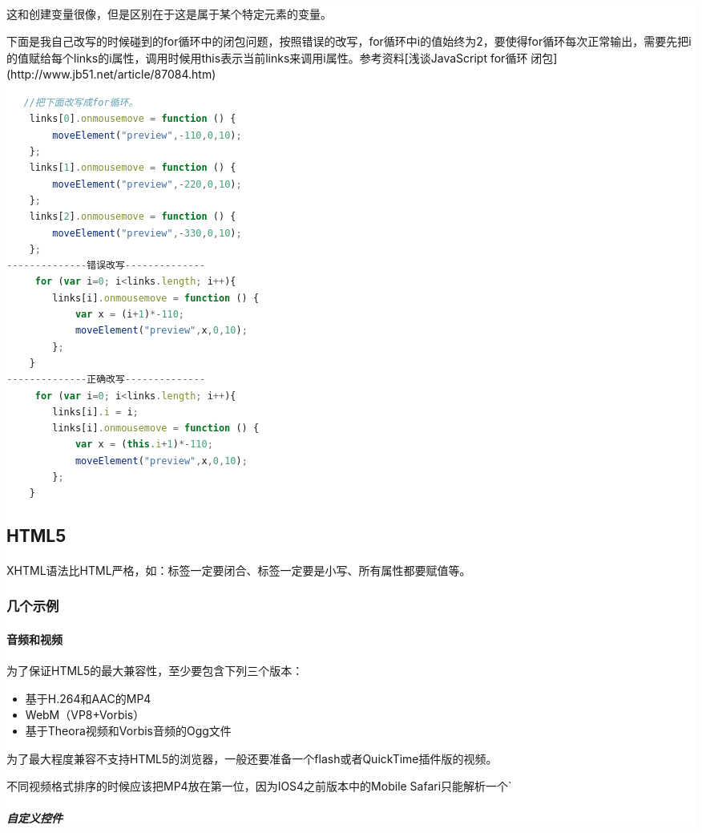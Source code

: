 这和创建变量很像，但是区别在于这是属于某个特定元素的变量。

<p id="div-border-left-red">下面是我自己改写的时候碰到的for循环中的闭包问题，按照错误的改写，for循环中i的值始终为2，要使得for循环每次正常输出，需要先把i的值赋给每个links的i属性，调用时候用this表示当前links来调用i属性。参考资料[浅谈JavaScript for循环 闭包](http://www.jb51.net/article/87084.htm)</p>

```javascript
   //把下面改写成for循环。
	links[0].onmousemove = function () {
        moveElement("preview",-110,0,10);
    };
    links[1].onmousemove = function () {
        moveElement("preview",-220,0,10);
    };
    links[2].onmousemove = function () {
        moveElement("preview",-330,0,10);
    };
--------------错误改写--------------
     for (var i=0; i<links.length; i++){
        links[i].onmousemove = function () {
            var x = (i+1)*-110;
            moveElement("preview",x,0,10);
        };
    }
--------------正确改写--------------
     for (var i=0; i<links.length; i++){
        links[i].i = i;
        links[i].onmousemove = function () {
            var x = (this.i+1)*-110;
            moveElement("preview",x,0,10);
        };
    }
```

## HTML5

XHTML语法比HTML严格，如：标签一定要闭合、标签一定要是小写、所有属性都要赋值等。

### 几个示例

#### 音频和视频

为了保证HTML5的最大兼容性，至少要包含下列三个版本：

* 基于H.264和AAC的MP4
* WebM（VP8+Vorbis）
* 基于Theora视频和Vorbis音频的Ogg文件

为了最大程度兼容不支持HTML5的浏览器，一般还要准备一个flash或者QuickTime插件版的视频。

<p id="div-border-left-green">不同视频格式排序的时候应该把MP4放在第一位，因为IOS4之前版本中的Mobile Safari只能解析一个`<video>`元素，故把针对IOS格式的放在最前面</p>

##### 自定义控件

